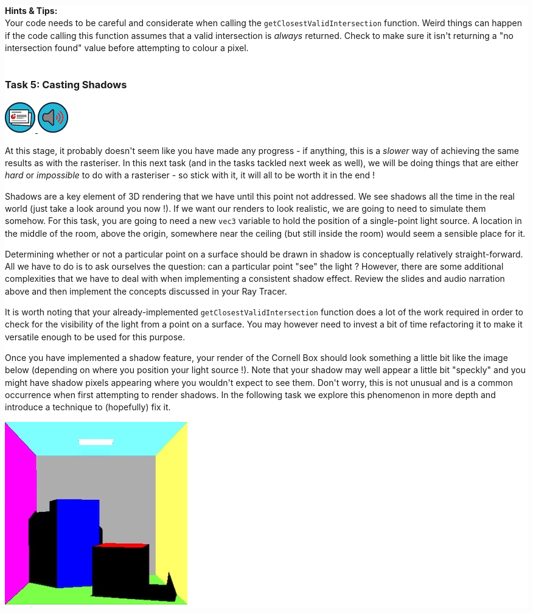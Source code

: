 **Hints & Tips:**  
Your code needs to be careful and considerate when calling the `getClosestValidIntersection` function. Weird things can happen if the code calling this function assumes that a valid intersection is _always_ returned. Check to make sure it isn't returning a "no intersection found" value before attempting to colour a pixel.  


# 
### Task 5: Casting Shadows
 <a href='05%20Casting%20Shadows/slides/segment-1.pdf' target='_blank'> ![](../../resources/icons/slides.png) </a> <a href='05%20Casting%20Shadows/audio/segment-1.mp4' target='_blank'> ![](../../resources/icons/audio.png) </a>

At this stage, it probably doesn't seem like you have made any progress - if anything, this is a _slower_ way of achieving the same results as with the rasteriser. In this next task (and in the tasks tackled next week as well), we will be doing things that are either _hard_ or _impossible_ to do with a rasteriser - so stick with it, it will all to be worth it in the end !

Shadows are a key element of 3D rendering that we have until this point not addressed. We see shadows all the time in the real world (just take a look around you now !). If we want our renders to look realistic, we are going to need to simulate them somehow. For this task, you are going to need a new `vec3` variable to hold the position of a single-point light source. A location in the middle of the room, above the origin, somewhere near the ceiling (but still inside the room) would seem a sensible place for it.

Determining whether or not a particular point on a surface should be drawn in shadow is conceptually relatively straight-forward. All we have to do is to ask ourselves the question: can a particular point "see" the light ? However, there are some additional complexities that we have to deal with when implementing a consistent shadow effect. Review the slides and audio narration above and then implement the concepts discussed in your Ray Tracer.

It is worth noting that your already-implemented `getClosestValidIntersection` function does a lot of the work required in order to check for the visibility of the light from a point on a surface. You may however need to invest a bit of time refactoring it to make it versatile enough to be used for this purpose.

Once you have implemented a shadow feature, your render of the Cornell Box should look something a little bit like the image below (depending on where you position your light source !). Note that your shadow may well appear a little bit "speckly" and you might have shadow pixels appearing where you wouldn't expect to see them. Don't worry, this is not unusual and is a common occurrence when first attempting to render shadows. In the following task we explore this phenomenon in more depth and introduce a technique to (hopefully) fix it.  


![](05%20Casting%20Shadows/images/without-ambient.jpg)
